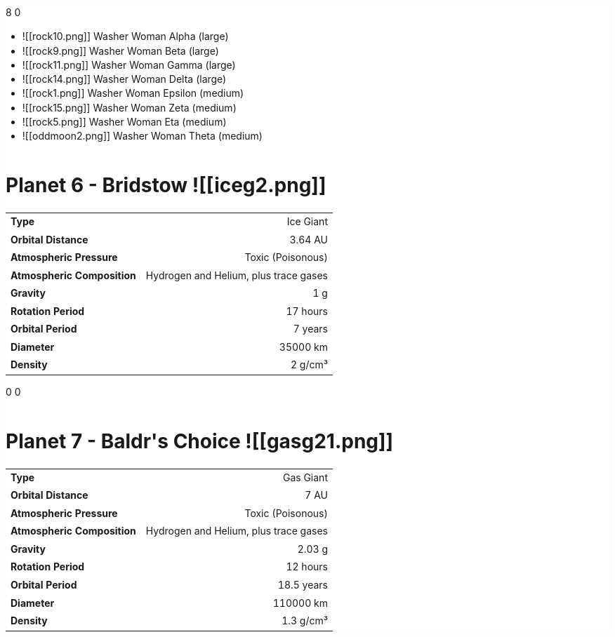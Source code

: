 

8
0

- ![[rock10.png]] Washer Woman Alpha (large)
- ![[rock9.png]] Washer Woman Beta (large)
- ![[rock11.png]] Washer Woman Gamma (large)
- ![[rock14.png]] Washer Woman Delta (large)
- ![[rock1.png]] Washer Woman Epsilon (medium)
- ![[rock15.png]] Washer Woman Zeta (medium)
- ![[rock5.png]] Washer Woman Eta (medium)
- ![[oddmoon2.png]] Washer Woman Theta (medium)


# Planet 6 - Bridstow ![[iceg2.png]]
|                             |                           |
| --------------------------- | -------------------------:|
| **Type**                    |             Ice Giant |
| **Orbital Distance**        |   3.64 AU |
| **Atmospheric Pressure**    |       Toxic (Poisonous) |
| **Atmospheric Composition** |      Hydrogen and Helium, plus trace gases |
| **Gravity**                 |        1 g |
| **Rotation Period**         |  17 hours |
| **Orbital Period** | 7 years |
| **Diameter**                |      35000 km | 
| **Density**                 |    2 g/cm³ |



0
0



# Planet 7 - Baldr's Choice ![[gasg21.png]]
|                             |                           |
| --------------------------- | -------------------------:|
| **Type**                    |             Gas Giant |
| **Orbital Distance**        |   7 AU |
| **Atmospheric Pressure**    |       Toxic (Poisonous) |
| **Atmospheric Composition** |      Hydrogen and Helium, plus trace gases |
| **Gravity**                 |        2.03 g |
| **Rotation Period**         |  12 hours |
| **Orbital Period** | 18.5 years |
| **Diameter**                |      110000 km | 
| **Density**                 |    1.3 g/cm³ |
